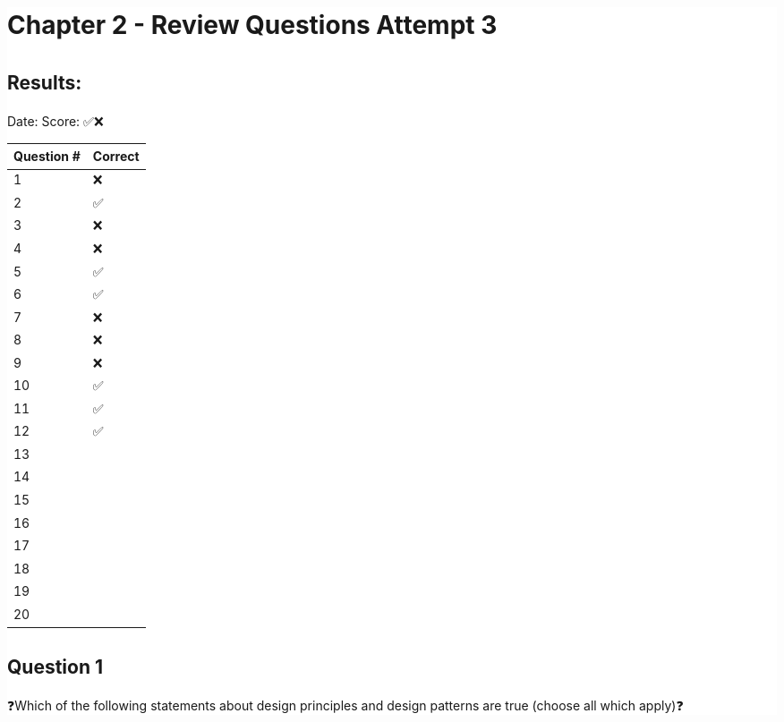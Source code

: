 # Chapter 2 - Review Questions Attempt 3

## Results:

Date: 
Score: 
✅❌

| Question # | Correct  |
| ---------- | -------  |
| 1          |   ❌    |
| 2          |   ✅    |
| 3          |   ❌    |
| 4          |   ❌    |
| 5          |   ✅    |
| 6          |   ✅    |
| 7          |   ❌    |
| 8          |   ❌    |
| 9          |   ❌    |
| 10         |   ✅    |
| 11         |   ✅    |
| 12         |   ✅    |
| 13         |       |
| 14         |       |
| 15         |       |
| 16         |       |
| 17         |       |
| 18         |       |
| 19         |       |
| 20         |       |

## Question 1

❓Which of the following statements about design principles and design patterns are true (choose all which apply)❓
